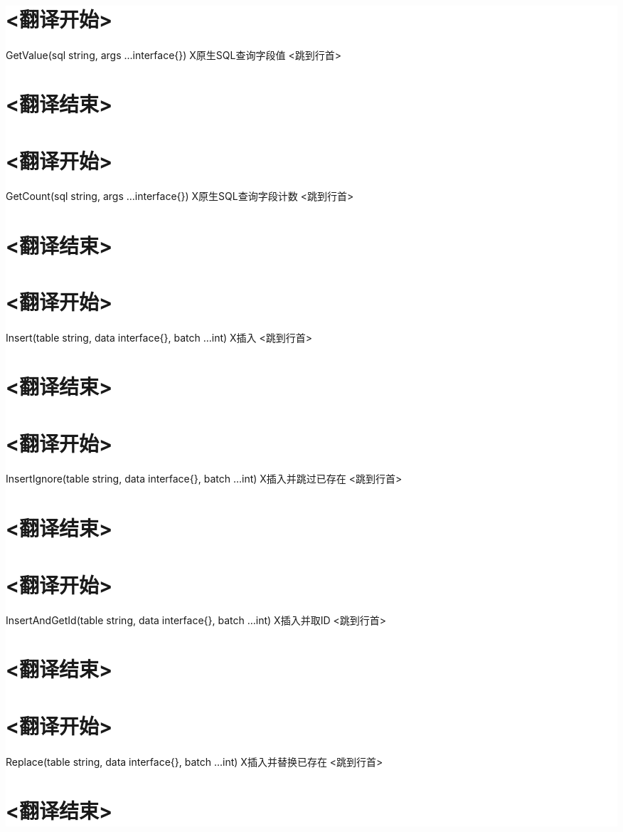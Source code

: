 # <翻译开始>
GetValue(sql string, args ...interface{})
X原生SQL查询字段值
<跳到行首>
# <翻译结束>

# <翻译开始>
GetCount(sql string, args ...interface{})
X原生SQL查询字段计数
<跳到行首>
# <翻译结束>

# <翻译开始>
Insert(table string, data interface{}, batch ...int)
X插入
<跳到行首>
# <翻译结束>

# <翻译开始>
InsertIgnore(table string, data interface{}, batch ...int)
X插入并跳过已存在
<跳到行首>
# <翻译结束>

# <翻译开始>
InsertAndGetId(table string, data interface{}, batch ...int)
X插入并取ID
<跳到行首>
# <翻译结束>

# <翻译开始>
Replace(table string, data interface{}, batch ...int)
X插入并替换已存在
<跳到行首>
# <翻译结束>
